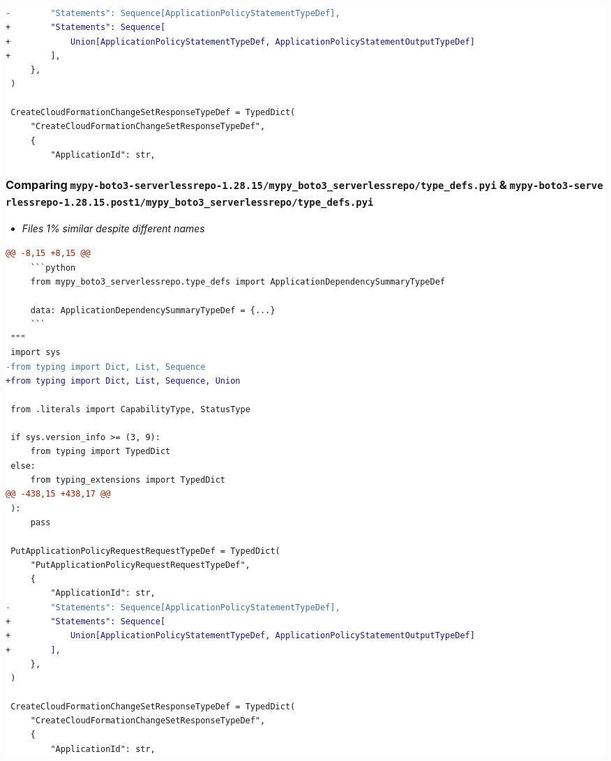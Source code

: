 ```diff
-        "Statements": Sequence[ApplicationPolicyStatementTypeDef],
+        "Statements": Sequence[
+            Union[ApplicationPolicyStatementTypeDef, ApplicationPolicyStatementOutputTypeDef]
+        ],
     },
 )
 
 CreateCloudFormationChangeSetResponseTypeDef = TypedDict(
     "CreateCloudFormationChangeSetResponseTypeDef",
     {
         "ApplicationId": str,
```

### Comparing `mypy-boto3-serverlessrepo-1.28.15/mypy_boto3_serverlessrepo/type_defs.pyi` & `mypy-boto3-serverlessrepo-1.28.15.post1/mypy_boto3_serverlessrepo/type_defs.pyi`

 * *Files 1% similar despite different names*

```diff
@@ -8,15 +8,15 @@
     ```python
     from mypy_boto3_serverlessrepo.type_defs import ApplicationDependencySummaryTypeDef
 
     data: ApplicationDependencySummaryTypeDef = {...}
     ```
 """
 import sys
-from typing import Dict, List, Sequence
+from typing import Dict, List, Sequence, Union
 
 from .literals import CapabilityType, StatusType
 
 if sys.version_info >= (3, 9):
     from typing import TypedDict
 else:
     from typing_extensions import TypedDict
@@ -438,15 +438,17 @@
 ):
     pass
 
 PutApplicationPolicyRequestRequestTypeDef = TypedDict(
     "PutApplicationPolicyRequestRequestTypeDef",
     {
         "ApplicationId": str,
-        "Statements": Sequence[ApplicationPolicyStatementTypeDef],
+        "Statements": Sequence[
+            Union[ApplicationPolicyStatementTypeDef, ApplicationPolicyStatementOutputTypeDef]
+        ],
     },
 )
 
 CreateCloudFormationChangeSetResponseTypeDef = TypedDict(
     "CreateCloudFormationChangeSetResponseTypeDef",
     {
         "ApplicationId": str,
```

